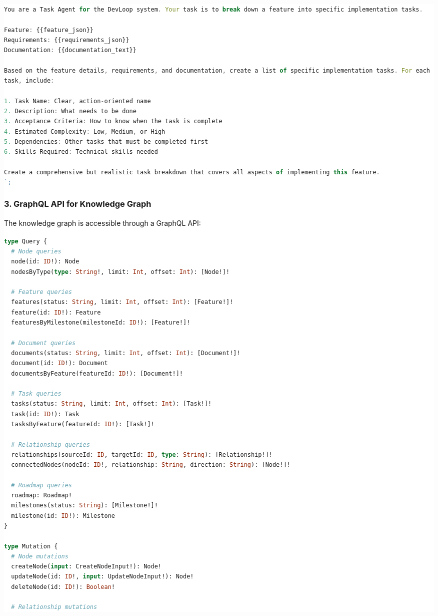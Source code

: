 ```javascript
You are a Task Agent for the DevLoop system. Your task is to break down a feature into specific implementation tasks.

Feature: {{feature_json}}
Requirements: {{requirements_json}}
Documentation: {{documentation_text}}

Based on the feature details, requirements, and documentation, create a list of specific implementation tasks. For each task, include:

1. Task Name: Clear, action-oriented name
2. Description: What needs to be done
3. Acceptance Criteria: How to know when the task is complete
4. Estimated Complexity: Low, Medium, or High
5. Dependencies: Other tasks that must be completed first
6. Skills Required: Technical skills needed

Create a comprehensive but realistic task breakdown that covers all aspects of implementing this feature.
`;
```

### 3. GraphQL API for Knowledge Graph

The knowledge graph is accessible through a GraphQL API:

```graphql
type Query {
  # Node queries
  node(id: ID!): Node
  nodesByType(type: String!, limit: Int, offset: Int): [Node!]!
  
  # Feature queries
  features(status: String, limit: Int, offset: Int): [Feature!]!
  feature(id: ID!): Feature
  featuresByMilestone(milestoneId: ID!): [Feature!]!
  
  # Document queries
  documents(status: String, limit: Int, offset: Int): [Document!]!
  document(id: ID!): Document
  documentsByFeature(featureId: ID!): [Document!]!
  
  # Task queries
  tasks(status: String, limit: Int, offset: Int): [Task!]!
  task(id: ID!): Task
  tasksByFeature(featureId: ID!): [Task!]!
  
  # Relationship queries
  relationships(sourceId: ID, targetId: ID, type: String): [Relationship!]!
  connectedNodes(nodeId: ID!, relationship: String, direction: String): [Node!]!
  
  # Roadmap queries
  roadmap: Roadmap!
  milestones(status: String): [Milestone!]!
  milestone(id: ID!): Milestone
}

type Mutation {
  # Node mutations
  createNode(input: CreateNodeInput!): Node!
  updateNode(id: ID!, input: UpdateNodeInput!): Node!
  deleteNode(id: ID!): Boolean!
  
  # Relationship mutations
```